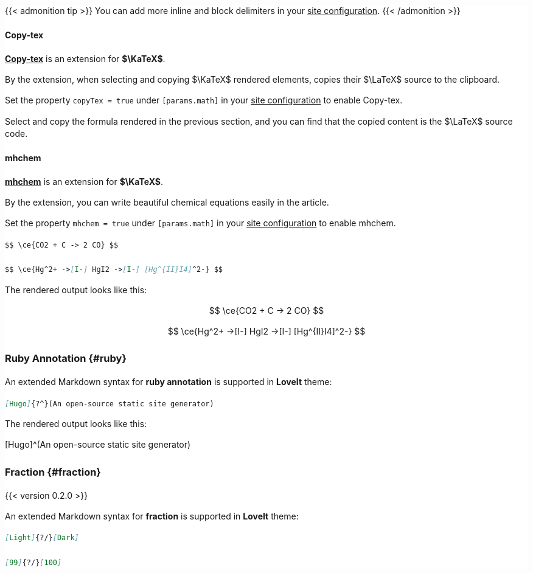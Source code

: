 {{< admonition tip >}}
You can add more inline and block delimiters in your [site configuration](../theme-documentation-basics#site-configuration).
{{< /admonition >}}

#### Copy-tex

**[Copy-tex](https://github.com/Khan/KaTeX/tree/master/contrib/copy-tex)** is an extension for **$\KaTeX$**.

By the extension, when selecting and copying $\KaTeX$ rendered elements, copies their $\LaTeX$ source to the clipboard.

Set the property `copyTex = true` under `[params.math]` in your [site configuration](../theme-documentation-basics#site-configuration) to enable Copy-tex.

Select and copy the formula rendered in the previous section, and you can find that the copied content is the $\LaTeX$ source code.

#### mhchem

**[mhchem](https://github.com/Khan/KaTeX/tree/master/contrib/mhchem)** is an extension for **$\KaTeX$**.

By the extension, you can write beautiful chemical equations easily in the article.

Set the property `mhchem = true` under `[params.math]` in your [site configuration](../theme-documentation-basics#site-configuration) to enable mhchem.

```markdown
$$ \ce{CO2 + C -> 2 CO} $$

$$ \ce{Hg^2+ ->[I-] HgI2 ->[I-] [Hg^{II}I4]^2-} $$
```

The rendered output looks like this:

$$ \ce{CO2 + C -> 2 CO} $$

$$ \ce{Hg^2+ ->[I-] HgI2 ->[I-] [Hg^{II}I4]^2-} $$

### Ruby Annotation {#ruby}

An extended Markdown syntax for **ruby annotation** is supported in **LoveIt** theme:

```markdown
[Hugo]{?^}(An open-source static site generator)
```

The rendered output looks like this:

[Hugo]^(An open-source static site generator)

### Fraction {#fraction}

{{< version 0.2.0 >}}

An extended Markdown syntax for **fraction** is supported in **LoveIt** theme:

```markdown
[Light]{?/}[Dark]

[99]{?/}[100]
```

